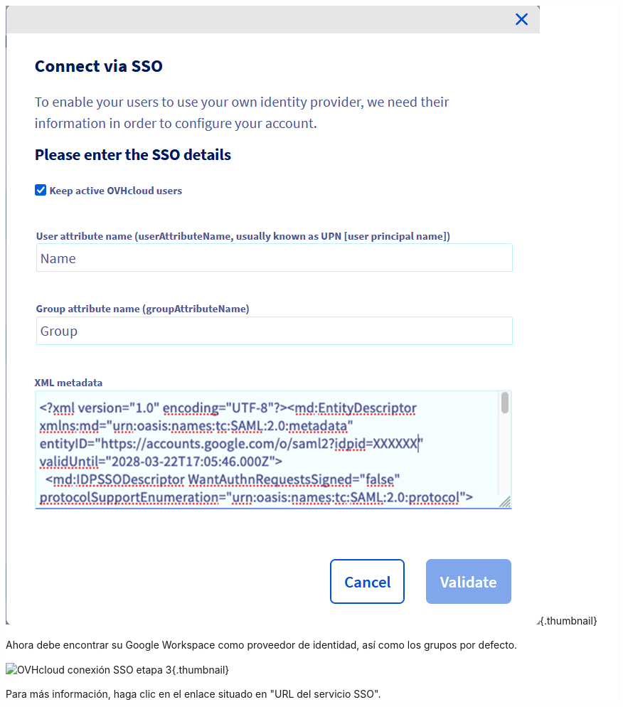 ![OVHcloud conexión SSO etapa 2](images/ovhcloud_user_management_connect_sso_2.png){.thumbnail}

Ahora debe encontrar su Google Workspace como proveedor de identidad, así como los grupos por defecto.

![OVHcloud conexión SSO etapa 3](images/ovhcloud_user_management_connect_sso_3.png){.thumbnail}

Para más información, haga clic en el enlace situado en "URL del servicio SSO".
